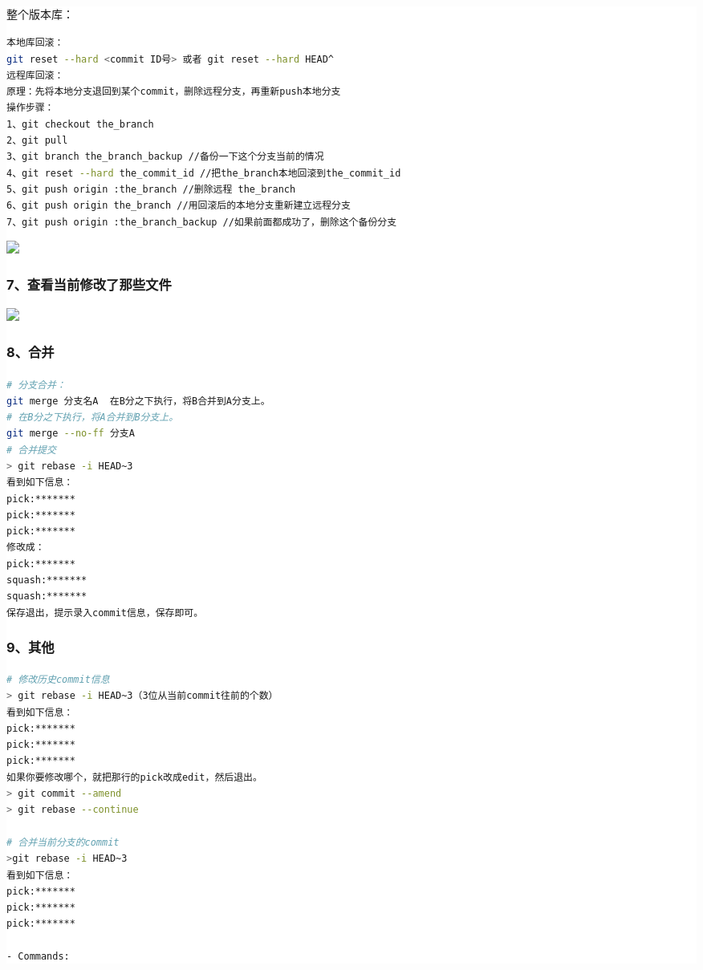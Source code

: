 整个版本库：

```bash
本地库回滚：
git reset --hard <commit ID号> 或者 git reset --hard HEAD^
远程库回滚：
原理：先将本地分支退回到某个commit，删除远程分支，再重新push本地分支
操作步骤：
1、git checkout the_branch
2、git pull
3、git branch the_branch_backup //备份一下这个分支当前的情况
4、git reset --hard the_commit_id //把the_branch本地回滚到the_commit_id
5、git push origin :the_branch //删除远程 the_branch
6、git push origin the_branch //用回滚后的本地分支重新建立远程分支
7、git push origin :the_branch_backup //如果前面都成功了，删除这个备份分支
```


![](/imgs/git-5.png)


### 7、查看当前修改了那些文件

![](/imgs/git-4.png)

### 8、合并

```bash
# 分支合并：
git merge 分支名A  在B分之下执行，将B合并到A分支上。
# 在B分之下执行，将A合并到B分支上。
git merge --no-ff 分支A 
# 合并提交 
> git rebase -i HEAD~3
看到如下信息：
pick:*******
pick:*******
pick:*******
修改成：
pick:*******
squash:*******
squash:*******
保存退出，提示录入commit信息，保存即可。
```

### 9、其他

```bash
# 修改历史commit信息
> git rebase -i HEAD~3（3位从当前commit往前的个数）
看到如下信息：
pick:*******
pick:*******
pick:*******
如果你要修改哪个，就把那行的pick改成edit，然后退出。
> git commit --amend
> git rebase --continue

# 合并当前分支的commit
>git rebase -i HEAD~3 
看到如下信息：
pick:*******
pick:*******
pick:*******

- Commands:
```